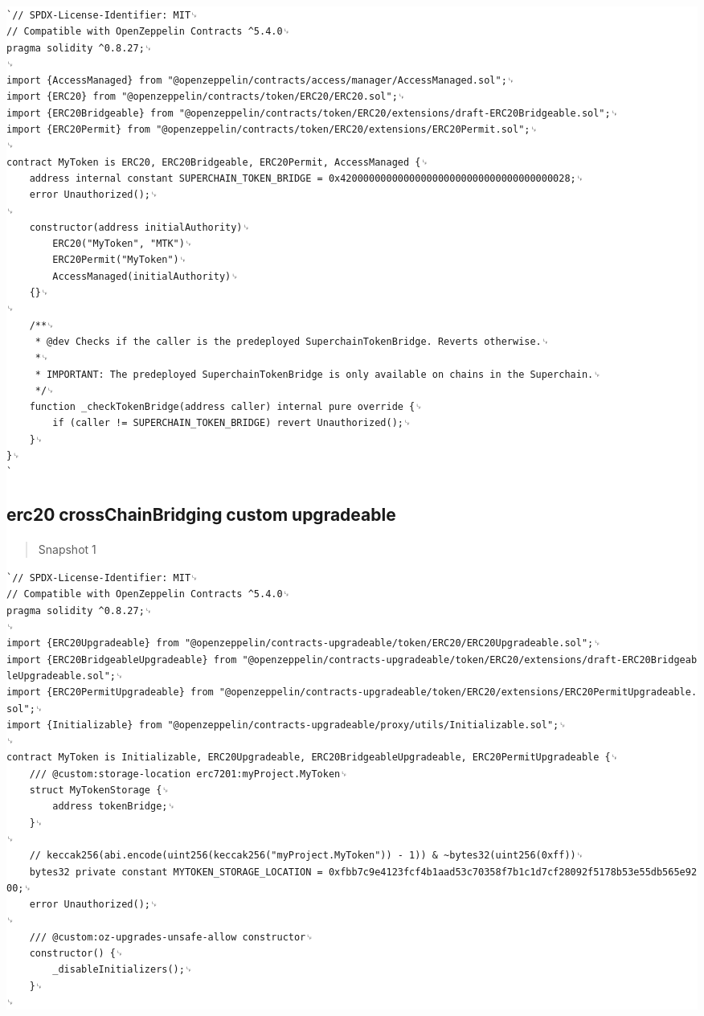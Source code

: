     `// SPDX-License-Identifier: MIT␊
    // Compatible with OpenZeppelin Contracts ^5.4.0␊
    pragma solidity ^0.8.27;␊
    ␊
    import {AccessManaged} from "@openzeppelin/contracts/access/manager/AccessManaged.sol";␊
    import {ERC20} from "@openzeppelin/contracts/token/ERC20/ERC20.sol";␊
    import {ERC20Bridgeable} from "@openzeppelin/contracts/token/ERC20/extensions/draft-ERC20Bridgeable.sol";␊
    import {ERC20Permit} from "@openzeppelin/contracts/token/ERC20/extensions/ERC20Permit.sol";␊
    ␊
    contract MyToken is ERC20, ERC20Bridgeable, ERC20Permit, AccessManaged {␊
        address internal constant SUPERCHAIN_TOKEN_BRIDGE = 0x4200000000000000000000000000000000000028;␊
        error Unauthorized();␊
    ␊
        constructor(address initialAuthority)␊
            ERC20("MyToken", "MTK")␊
            ERC20Permit("MyToken")␊
            AccessManaged(initialAuthority)␊
        {}␊
    ␊
        /**␊
         * @dev Checks if the caller is the predeployed SuperchainTokenBridge. Reverts otherwise.␊
         *␊
         * IMPORTANT: The predeployed SuperchainTokenBridge is only available on chains in the Superchain.␊
         */␊
        function _checkTokenBridge(address caller) internal pure override {␊
            if (caller != SUPERCHAIN_TOKEN_BRIDGE) revert Unauthorized();␊
        }␊
    }␊
    `

## erc20 crossChainBridging custom upgradeable

> Snapshot 1

    `// SPDX-License-Identifier: MIT␊
    // Compatible with OpenZeppelin Contracts ^5.4.0␊
    pragma solidity ^0.8.27;␊
    ␊
    import {ERC20Upgradeable} from "@openzeppelin/contracts-upgradeable/token/ERC20/ERC20Upgradeable.sol";␊
    import {ERC20BridgeableUpgradeable} from "@openzeppelin/contracts-upgradeable/token/ERC20/extensions/draft-ERC20BridgeableUpgradeable.sol";␊
    import {ERC20PermitUpgradeable} from "@openzeppelin/contracts-upgradeable/token/ERC20/extensions/ERC20PermitUpgradeable.sol";␊
    import {Initializable} from "@openzeppelin/contracts-upgradeable/proxy/utils/Initializable.sol";␊
    ␊
    contract MyToken is Initializable, ERC20Upgradeable, ERC20BridgeableUpgradeable, ERC20PermitUpgradeable {␊
        /// @custom:storage-location erc7201:myProject.MyToken␊
        struct MyTokenStorage {␊
            address tokenBridge;␊
        }␊
    ␊
        // keccak256(abi.encode(uint256(keccak256("myProject.MyToken")) - 1)) & ~bytes32(uint256(0xff))␊
        bytes32 private constant MYTOKEN_STORAGE_LOCATION = 0xfbb7c9e4123fcf4b1aad53c70358f7b1c1d7cf28092f5178b53e55db565e9200;␊
        error Unauthorized();␊
    ␊
        /// @custom:oz-upgrades-unsafe-allow constructor␊
        constructor() {␊
            _disableInitializers();␊
        }␊
    ␊